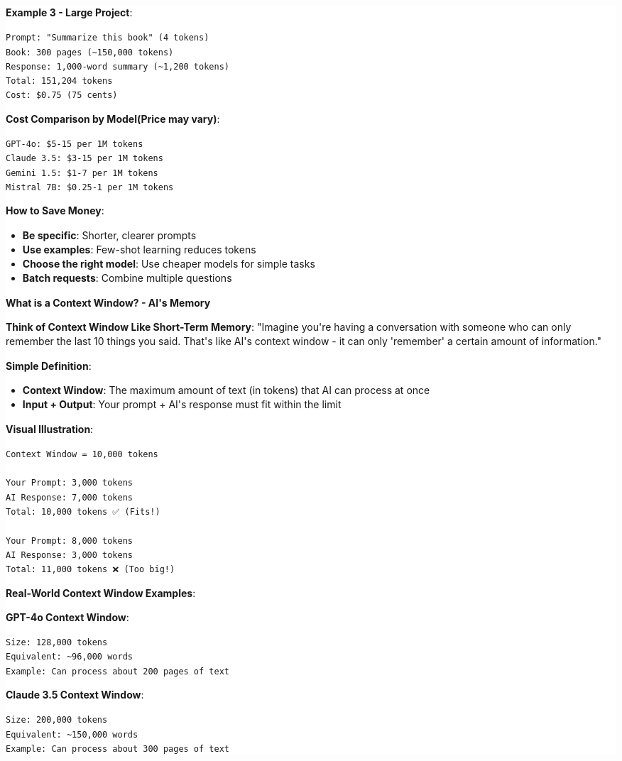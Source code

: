 **Example 3 - Large Project**:
```
Prompt: "Summarize this book" (4 tokens)
Book: 300 pages (~150,000 tokens)
Response: 1,000-word summary (~1,200 tokens)
Total: 151,204 tokens
Cost: $0.75 (75 cents)
```

**Cost Comparison by Model(Price may vary)**:
```
GPT-4o: $5-15 per 1M tokens
Claude 3.5: $3-15 per 1M tokens
Gemini 1.5: $1-7 per 1M tokens
Mistral 7B: $0.25-1 per 1M tokens
```

**How to Save Money**:
- **Be specific**: Shorter, clearer prompts
- **Use examples**: Few-shot learning reduces tokens
- **Choose the right model**: Use cheaper models for simple tasks
- **Batch requests**: Combine multiple questions

**What is a Context Window? - AI's Memory**

**Think of Context Window Like Short-Term Memory**:
"Imagine you're having a conversation with someone who can only remember the last 10 things you said. That's like AI's context window - it can only 'remember' a certain amount of information."

**Simple Definition**:
- **Context Window**: The maximum amount of text (in tokens) that AI can process at once
- **Input + Output**: Your prompt + AI's response must fit within the limit

**Visual Illustration**:
```
Context Window = 10,000 tokens

Your Prompt: 3,000 tokens
AI Response: 7,000 tokens
Total: 10,000 tokens ✅ (Fits!)

Your Prompt: 8,000 tokens
AI Response: 3,000 tokens
Total: 11,000 tokens ❌ (Too big!)
```

**Real-World Context Window Examples**:

**GPT-4o Context Window**:
```
Size: 128,000 tokens
Equivalent: ~96,000 words
Example: Can process about 200 pages of text
```

**Claude 3.5 Context Window**:
```
Size: 200,000 tokens
Equivalent: ~150,000 words
Example: Can process about 300 pages of text
```
